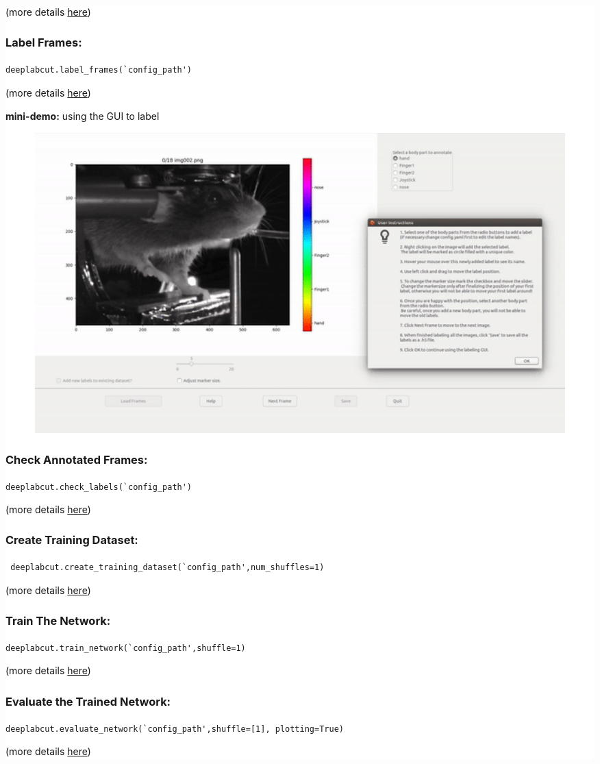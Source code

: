 (more details [here](functionDetails.md#c-data-selection))

### Label Frames:

``deeplabcut.label_frames(`config_path')``

(more details [here](functionDetails.md#d-label-frames))

**mini-demo:** using the GUI to label

<p align="center">
<img src="/docs/images/guiexample.gif" width="90%">
</p>

### Check Annotated Frames:

``deeplabcut.check_labels(`config_path')``

(more details [here](functionDetails.md#e-check-annotated-frames))

### Create Training Dataset:

`` deeplabcut.create_training_dataset(`config_path',num_shuffles=1)``

(more details [here](functionDetails.md#f-create-training-dataset))

### Train The Network:

``deeplabcut.train_network(`config_path',shuffle=1)``

(more details [here](functionDetails.md#g-train-the-network))

### Evaluate the Trained Network:

``deeplabcut.evaluate_network(`config_path',shuffle=[1], plotting=True)``

(more details [here](functionDetails.md#h-evaluate-the-trained-network))
